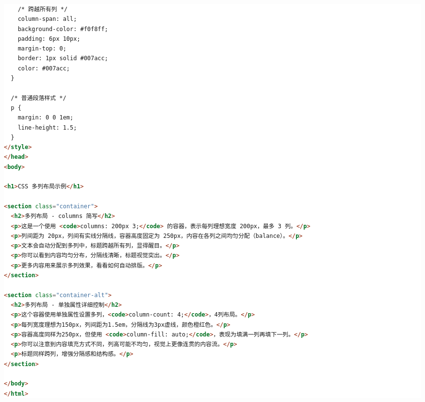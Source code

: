 ```html
    /* 跨越所有列 */
    column-span: all;
    background-color: #f0f8ff;
    padding: 6px 10px;
    margin-top: 0;
    border: 1px solid #007acc;
    color: #007acc;
  }

  /* 普通段落样式 */
  p {
    margin: 0 0 1em;
    line-height: 1.5;
  }
</style>
</head>
<body>

<h1>CSS 多列布局示例</h1>

<section class="container">
  <h2>多列布局 - columns 简写</h2>
  <p>这是一个使用 <code>columns: 200px 3;</code> 的容器，表示每列理想宽度 200px，最多 3 列。</p>
  <p>列间距为 20px，列间有实线分隔线，容器高度固定为 250px，内容在各列之间均匀分配（balance）。</p>
  <p>文本会自动分配到多列中，标题跨越所有列，显得醒目。</p>
  <p>你可以看到内容均匀分布，分隔线清晰，标题视觉突出。</p>
  <p>更多内容用来展示多列效果，看看如何自动排版。</p>
</section>

<section class="container-alt">
  <h2>多列布局 - 单独属性详细控制</h2>
  <p>这个容器使用单独属性设置多列，<code>column-count: 4;</code>，4列布局。</p>
  <p>每列宽度理想为150px，列间距为1.5em，分隔线为3px虚线，颜色橙红色。</p>
  <p>容器高度同样为250px，但使用 <code>column-fill: auto;</code>，表现为填满一列再填下一列。</p>
  <p>你可以注意到内容填充方式不同，列高可能不均匀，视觉上更像连贯的内容流。</p>
  <p>标题同样跨列，增强分隔感和结构感。</p>
</section>

</body>
</html>
```